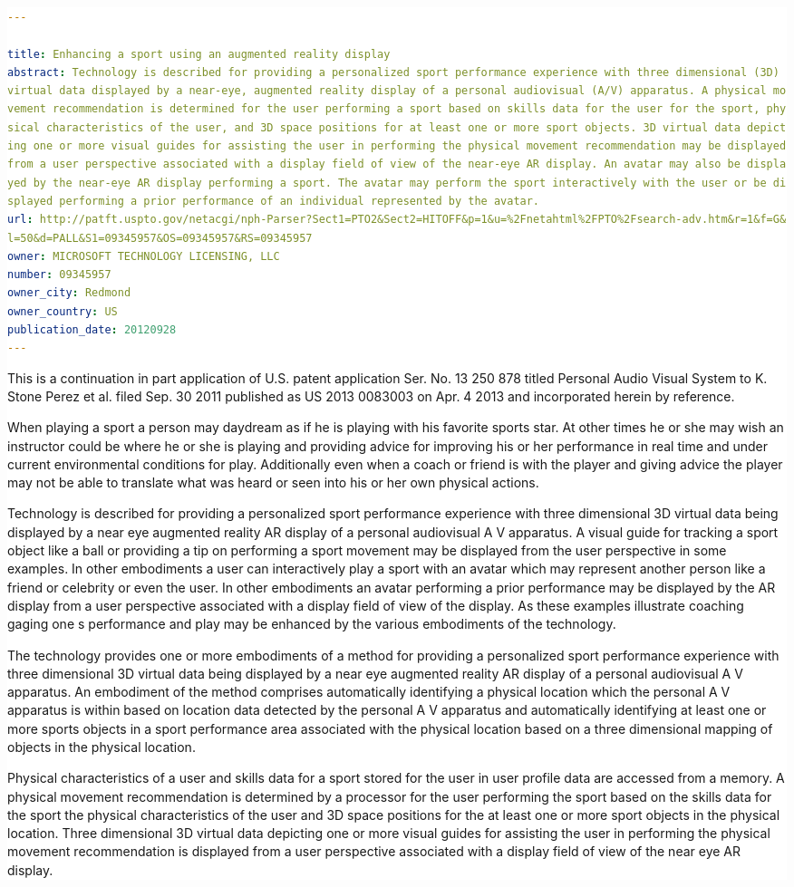 ```yaml
---

title: Enhancing a sport using an augmented reality display
abstract: Technology is described for providing a personalized sport performance experience with three dimensional (3D) virtual data displayed by a near-eye, augmented reality display of a personal audiovisual (A/V) apparatus. A physical movement recommendation is determined for the user performing a sport based on skills data for the user for the sport, physical characteristics of the user, and 3D space positions for at least one or more sport objects. 3D virtual data depicting one or more visual guides for assisting the user in performing the physical movement recommendation may be displayed from a user perspective associated with a display field of view of the near-eye AR display. An avatar may also be displayed by the near-eye AR display performing a sport. The avatar may perform the sport interactively with the user or be displayed performing a prior performance of an individual represented by the avatar.
url: http://patft.uspto.gov/netacgi/nph-Parser?Sect1=PTO2&Sect2=HITOFF&p=1&u=%2Fnetahtml%2FPTO%2Fsearch-adv.htm&r=1&f=G&l=50&d=PALL&S1=09345957&OS=09345957&RS=09345957
owner: MICROSOFT TECHNOLOGY LICENSING, LLC
number: 09345957
owner_city: Redmond
owner_country: US
publication_date: 20120928
---
```

This is a continuation in part application of U.S. patent application Ser. No. 13 250 878 titled Personal Audio Visual System to K. Stone Perez et al. filed Sep. 30 2011 published as US 2013 0083003 on Apr. 4 2013 and incorporated herein by reference.

When playing a sport a person may daydream as if he is playing with his favorite sports star. At other times he or she may wish an instructor could be where he or she is playing and providing advice for improving his or her performance in real time and under current environmental conditions for play. Additionally even when a coach or friend is with the player and giving advice the player may not be able to translate what was heard or seen into his or her own physical actions.

Technology is described for providing a personalized sport performance experience with three dimensional 3D virtual data being displayed by a near eye augmented reality AR display of a personal audiovisual A V apparatus. A visual guide for tracking a sport object like a ball or providing a tip on performing a sport movement may be displayed from the user perspective in some examples. In other embodiments a user can interactively play a sport with an avatar which may represent another person like a friend or celebrity or even the user. In other embodiments an avatar performing a prior performance may be displayed by the AR display from a user perspective associated with a display field of view of the display. As these examples illustrate coaching gaging one s performance and play may be enhanced by the various embodiments of the technology.

The technology provides one or more embodiments of a method for providing a personalized sport performance experience with three dimensional 3D virtual data being displayed by a near eye augmented reality AR display of a personal audiovisual A V apparatus. An embodiment of the method comprises automatically identifying a physical location which the personal A V apparatus is within based on location data detected by the personal A V apparatus and automatically identifying at least one or more sports objects in a sport performance area associated with the physical location based on a three dimensional mapping of objects in the physical location.

Physical characteristics of a user and skills data for a sport stored for the user in user profile data are accessed from a memory. A physical movement recommendation is determined by a processor for the user performing the sport based on the skills data for the sport the physical characteristics of the user and 3D space positions for the at least one or more sport objects in the physical location. Three dimensional 3D virtual data depicting one or more visual guides for assisting the user in performing the physical movement recommendation is displayed from a user perspective associated with a display field of view of the near eye AR display.
